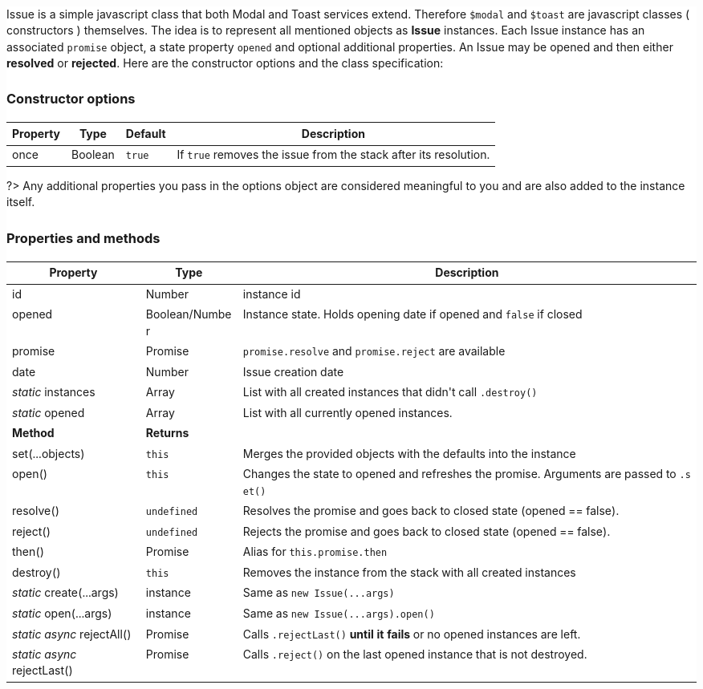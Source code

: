 Issue is a simple javascript class that both Modal and Toast services extend. 
Therefore `$modal` and `$toast` are javascript classes ( constructors ) themselves.
The idea is to represent all mentioned objects as __Issue__ instances. 
Each Issue instance has an associated `promise` object, a state property `opened` and optional additional properties. 
An Issue may be opened and then either __resolved__ or __rejected__. Here are the constructor options and the class specification:

### Constructor options
| Property | Type    | Default | Description                                                                     |
|----------|---------|---------|---------------------------------------------------------------------------------|
| once     | Boolean | `true`    | If `true` removes the issue from the stack after its resolution.                |


?> Any additional properties you pass in the options object are considered meaningful to you and are also added to the instance itself.


### Properties and methods
| Property                | Type            | Description                                                                             |
|-------------------------|-----------------|-----------------------------------------------------------------------------------------|
| id                      | Number          | instance id                                                                             |
| opened                  | Boolean/Number  | Instance state. Holds opening date if opened and `false` if closed                      |
| promise                 | Promise         | `promise.resolve` and `promise.reject` are available                                    |
| date                    | Number          | Issue creation date                                                                     |
| _static_ instances        | Array           | List with all created instances that didn't call `.destroy()`                           |
| _static_ opened           | Array           | List with all currently opened instances.                                               |
| __Method__             | __Returns__     |                                                                                         |
| set(...objects)         | `this`          | Merges the provided objects with the defaults into the instance                    |
| open()                  | `this`          | Changes the state to opened and refreshes the promise. Arguments are passed to `.set()` |
| resolve()               | `undefined`          | Resolves the promise and goes back to closed state (opened == false).                   |
| reject()                | `undefined`      | Rejects the promise and goes back to closed state (opened == false).                    |
| then()                    | Promise         | Alias for `this.promise.then`                                                           |
| destroy()               | `this`          | Removes the instance from the stack with all created instances                          |
| _static_ create(...args)  | instance | Same as `new Issue(...args)`                                                           |
| _static_ open(...args)    | instance | Same as `new Issue(...args).open()`                                                    |
| _static async_ rejectAll() | Promise          | Calls `.rejectLast()` __until it fails__ or no opened instances are left.                       |
| _static async_ rejectLast() | Promise          | Calls `.reject()` on the last opened instance that is not destroyed.                       |

